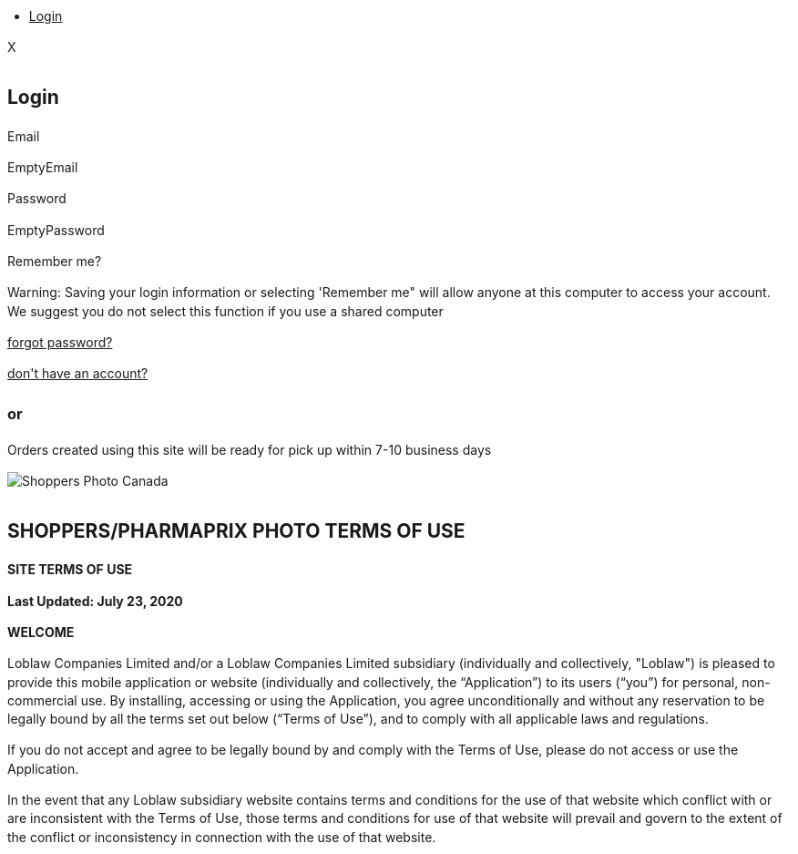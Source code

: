 *   [Login](javascript:{})
    

X

Login
-----

Email

 EmptyEmail

Password

 EmptyPassword

  Remember me?

Warning: Saving your login information or selecting 'Remember me" will allow anyone at this computer to access your account. We suggest you do not select this function if you use a shared computer

[forgot password?](https://www.shoppersphoto.ca/en-CA/Account/ForgotPassword)

[don't have an account?](https://www.shoppersphoto.ca/en-CA/Account/Register)

### or

  

  

Orders created using this site will be ready for pick up within 7-10 business days

![Shoppers Photo Canada](/Themes/ShoppersPhoto/Images/Insidebanner_Default.jpg)

SHOPPERS/PHARMAPRIX PHOTO TERMS OF USE
--------------------------------------

  
  
  
  
**SITE TERMS OF USE**  
  
**Last Updated: July 23, 2020**  
  
**WELCOME**

Loblaw Companies Limited and/or a Loblaw Companies Limited subsidiary (individually and collectively, "Loblaw") is pleased to provide this mobile application or website (individually and collectively, the “Application”) to its users (“you”) for personal, non-commercial use. By installing, accessing or using the Application, you agree unconditionally and without any reservation to be legally bound by all the terms set out below (“Terms of Use”), and to comply with all applicable laws and regulations.

If you do not accept and agree to be legally bound by and comply with the Terms of Use, please do not access or use the Application.

In the event that any Loblaw subsidiary website contains terms and conditions for the use of that website which conflict with or are inconsistent with the Terms of Use, those terms and conditions for use of that website will prevail and govern to the extent of the conflict or inconsistency in connection with the use of that website.
